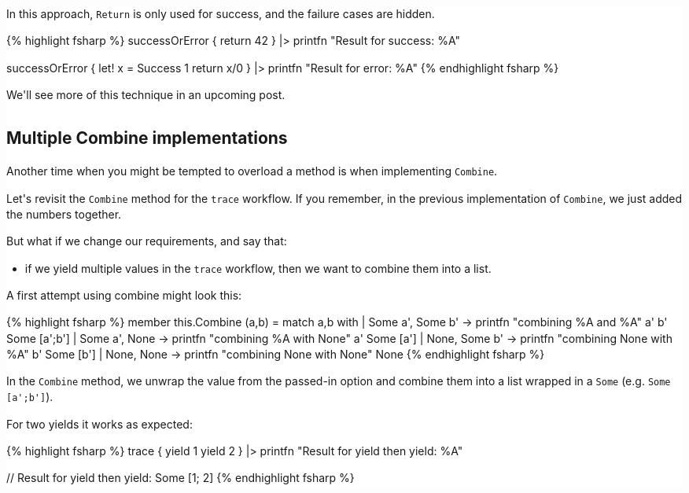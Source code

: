 In this approach, `Return` is only used for success, and the failure cases are hidden.

{% highlight fsharp %}
successOrError { 
    return 42
    } |> printfn "Result for success: %A" 

successOrError { 
    let! x = Success 1
    return x/0
    } |> printfn "Result for error: %A" 
{% endhighlight fsharp %}

We'll see more of this technique in an upcoming post.

## Multiple Combine implementations

Another time when you might be tempted to overload a method is when implementing `Combine`.

Let's revisit the `Combine` method for the `trace` workflow. If you remember, in the previous implementation of `Combine`, we just added the numbers together. 

But what if we change our requirements, and say that:

* if we yield multiple values in the `trace` workflow, then we want to combine them into a list. 

A first attempt using combine might look this:

{% highlight fsharp %}
member this.Combine (a,b) = 
    match a,b with
    | Some a', Some b' ->
        printfn "combining %A and %A" a' b' 
        Some [a';b']
    | Some a', None ->
        printfn "combining %A with None" a' 
        Some [a']
    | None, Some b' ->
        printfn "combining None with %A" b' 
        Some [b']
    | None, None ->
        printfn "combining None with None"
        None
{% endhighlight fsharp %}

In the `Combine` method, we unwrap the value from the passed-in option and combine them into a list wrapped in a `Some` (e.g. `Some [a';b']`).

For two yields it works as expected:

{% highlight fsharp %}
trace { 
    yield 1
    yield 2
    } |> printfn "Result for yield then yield: %A" 
   
// Result for yield then yield: Some [1; 2]
{% endhighlight fsharp %}
